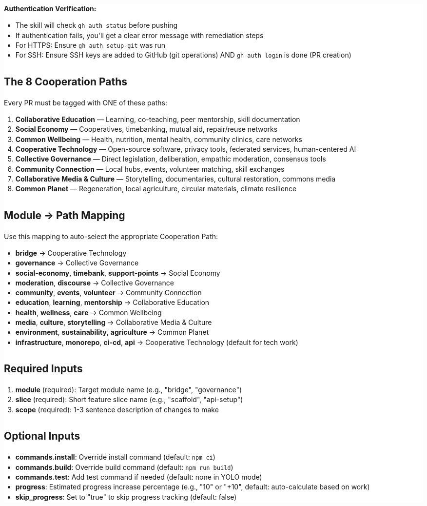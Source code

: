**Authentication Verification:**
- The skill will check `gh auth status` before pushing
- If authentication fails, you'll get a clear error message with remediation steps
- For HTTPS: Ensure `gh auth setup-git` was run
- For SSH: Ensure SSH keys are added to GitHub (git operations) AND `gh auth login` is done (PR creation)

## The 8 Cooperation Paths

Every PR must be tagged with ONE of these paths:

1. **Collaborative Education** — Learning, co-teaching, peer mentorship, skill documentation
2. **Social Economy** — Cooperatives, timebanking, mutual aid, repair/reuse networks
3. **Common Wellbeing** — Health, nutrition, mental health, community clinics, care networks
4. **Cooperative Technology** — Open-source software, privacy tools, federated services, human-centered AI
5. **Collective Governance** — Direct legislation, deliberation, empathic moderation, consensus tools
6. **Community Connection** — Local hubs, events, volunteer matching, skill exchanges
7. **Collaborative Media & Culture** — Storytelling, documentaries, cultural restoration, commons media
8. **Common Planet** — Regeneration, local agriculture, circular materials, climate resilience

## Module → Path Mapping

Use this mapping to auto-select the appropriate Cooperation Path:

- **bridge** → Cooperative Technology
- **governance** → Collective Governance
- **social-economy**, **timebank**, **support-points** → Social Economy
- **moderation**, **discourse** → Collective Governance
- **community**, **events**, **volunteer** → Community Connection
- **education**, **learning**, **mentorship** → Collaborative Education
- **health**, **wellness**, **care** → Common Wellbeing
- **media**, **culture**, **storytelling** → Collaborative Media & Culture
- **environment**, **sustainability**, **agriculture** → Common Planet
- **infrastructure**, **monorepo**, **ci-cd**, **api** → Cooperative Technology (default for tech work)

## Required Inputs

1. **module** (required): Target module name (e.g., "bridge", "governance")
2. **slice** (required): Short feature slice name (e.g., "scaffold", "api-setup")
3. **scope** (required): 1-3 sentence description of changes to make

## Optional Inputs

- **commands.install**: Override install command (default: `npm ci`)
- **commands.build**: Override build command (default: `npm run build`)
- **commands.test**: Add test command if needed (default: none in YOLO mode)
- **progress**: Estimated progress increase percentage (e.g., "10" or "+10", default: auto-calculate based on work)
- **skip_progress**: Set to "true" to skip progress tracking (default: false)
